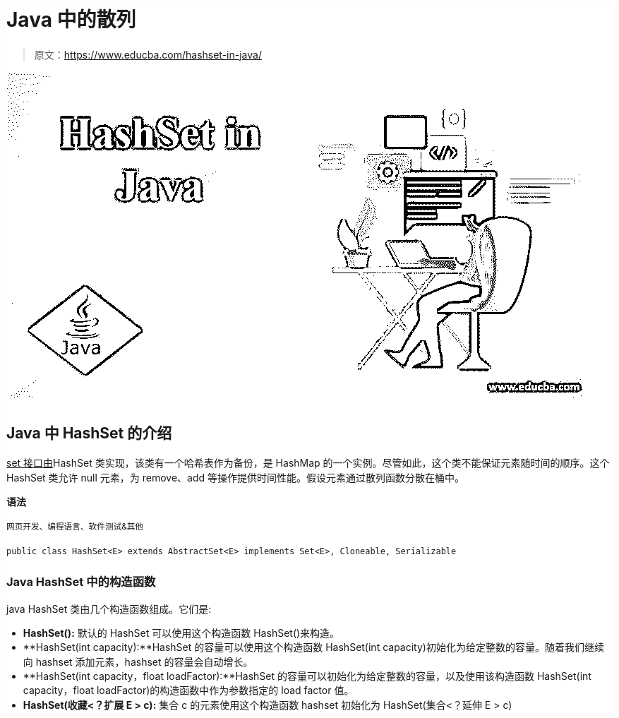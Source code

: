 # Java 中的散列

> 原文：<https://www.educba.com/hashset-in-java/>

![hashset in java](img/596623fc06d53d1b63920c226cecf1dc.png)



## Java 中 HashSet 的介绍

[set 接口由](https://www.educba.com/set-interface-in-java/)HashSet 类实现，该类有一个哈希表作为备份，是 HashMap 的一个实例。尽管如此，这个类不能保证元素随时间的顺序。这个 HashSet 类允许 null 元素，为 remove、add 等操作提供时间性能。假设元素通过散列函数分散在桶中。

**语法**

<small>网页开发、编程语言、软件测试&其他</small>

```
public class HashSet<E> extends AbstractSet<E> implements Set<E>, Cloneable, Serializable
```

### Java HashSet 中的构造函数

java HashSet 类由几个构造函数组成。它们是:

*   **HashSet():** 默认的 HashSet 可以使用这个构造函数 HashSet()来构造。
*   **HashSet(int capacity):**HashSet 的容量可以使用这个构造函数 HashSet(int capacity)初始化为给定整数的容量。随着我们继续向 hashset 添加元素，hashset 的容量会自动增长。
*   **HashSet(int capacity，float loadFactor):**HashSet 的容量可以初始化为给定整数的容量，以及使用该构造函数 HashSet(int capacity，float loadFactor)的构造函数中作为参数指定的 load factor 值。
*   **HashSet(收藏<？扩展 E > c):** 集合 c 的元素使用这个构造函数 hashset 初始化为 HashSet(集合<？延伸 E > c)
